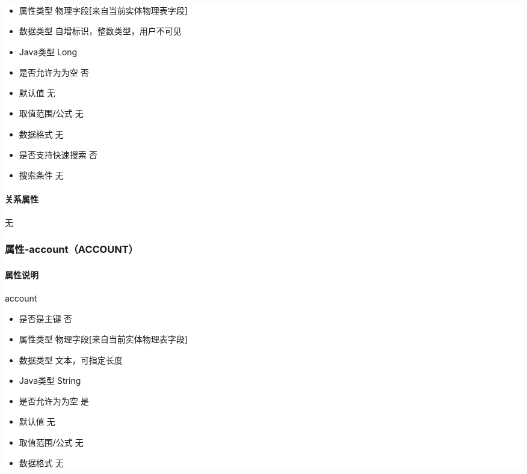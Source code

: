 - 属性类型
物理字段[来自当前实体物理表字段]

- 数据类型
自增标识，整数类型，用户不可见

- Java类型
Long

- 是否允许为为空
否

- 默认值
无

- 取值范围/公式
无

- 数据格式
无

- 是否支持快速搜索
否

- 搜索条件
无

#### 关系属性
无

### 属性-account（ACCOUNT）
#### 属性说明
account

- 是否是主键
否

- 属性类型
物理字段[来自当前实体物理表字段]

- 数据类型
文本，可指定长度

- Java类型
String

- 是否允许为为空
是

- 默认值
无

- 取值范围/公式
无

- 数据格式
无
